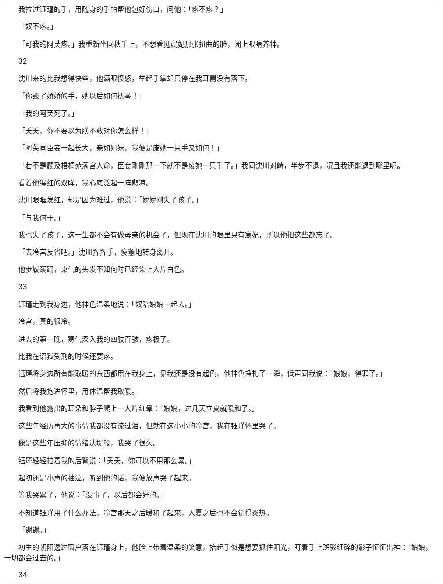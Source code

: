 &emsp;&emsp;我拉过钰瑾的手，用随身的手帕帮他包好伤口，问他：「疼不疼？」  
  
&emsp;&emsp;「奴不疼。」  
  
&emsp;&emsp;「可我的阿芙疼。」我重新坐回秋千上，不想看见宸妃那张扭曲的脸，闭上眼睛养神。  
  
&emsp;&emsp;32  
  
&emsp;&emsp;沈川来的比我想得快些，他满眼愤怒，举起手掌却只停在我耳侧没有落下。  
  
&emsp;&emsp;「你毁了娇娇的手，她以后如何抚琴！」  
  
&emsp;&emsp;「我的阿芙死了。」  
  
&emsp;&emsp;「夭夭，你不要以为朕不敢对你怎么样！」  
  
&emsp;&emsp;「阿芙同臣妾一起长大，亲如姐妹，我便是废她一只手又如何！」  
  
&emsp;&emsp;「若不是顾及梧桐苑满宫人命，臣妾刚刚那一下就不是废她一只手了。」我同沈川对峙，半步不退，况且我还能退到哪里呢。  
  
&emsp;&emsp;看着他猩红的双眸，我心底泛起一阵悲凉。  
  
&emsp;&emsp;沈川眼眶发红，却是因为难过，他说：「娇娇刚失了孩子。」  
  
&emsp;&emsp;「与我何干。」  
  
&emsp;&emsp;我也失了孩子，这一生都不会有做母亲的机会了，但现在沈川的眼里只有宸妃，所以他把这些都忘了。  
  
&emsp;&emsp;「去冷宫反省吧。」沈川挥挥手，疲惫地转身离开。  
  
&emsp;&emsp;他步履蹒跚，束气的头发不知何时已经染上大片白色。  
  
&emsp;&emsp;33  
  
&emsp;&emsp;钰瑾走到我身边，他神色温柔地说：「奴陪娘娘一起去。」  
  
&emsp;&emsp;冷宫，真的很冷。  
  
&emsp;&emsp;进去的第一晚，寒气深入我的四肢百骇，疼极了。  
  
&emsp;&emsp;比我在诏狱受刑的时候还要疼。  
  
&emsp;&emsp;钰瑾将身边所有能取暖的东西都用在我身上，见我还是没有起色，他神色挣扎了一瞬，低声同我说：「娘娘，得罪了。」  
  
&emsp;&emsp;然后将我抱进怀里，用体温帮我取暖。  
  
&emsp;&emsp;我看到他露出的耳朵和脖子爬上一大片红晕：「娘娘，过几天立夏就暖和了。」  
  
&emsp;&emsp;这些年经历再大的事情我都没有流过泪，但就在这小小的冷宫，我在钰瑾怀里哭了。  
  
&emsp;&emsp;像是这些年压抑的情绪决堤般，我哭了很久。  
  
&emsp;&emsp;钰瑾轻轻拍着我的后背说：「夭夭，你可以不用那么累。」  
  
&emsp;&emsp;起初还是小声的抽泣，听到他的话，我便放声哭了起来。  
  
&emsp;&emsp;等我哭累了，他说：「没事了，以后都会好的。」  
  
&emsp;&emsp;不知道钰瑾用了什么办法，冷宫那天之后暖和了起来，入夏之后也不会觉得炎热。  
  
&emsp;&emsp;「谢谢。」  
  
&emsp;&emsp;初生的朝阳透过窗户落在钰瑾身上，他脸上带着温柔的笑意，抬起手似是想要抓住阳光，盯着手上斑驳细碎的影子怔怔出神：「娘娘，一切都会过去的。」  
  
&emsp;&emsp;34  
  